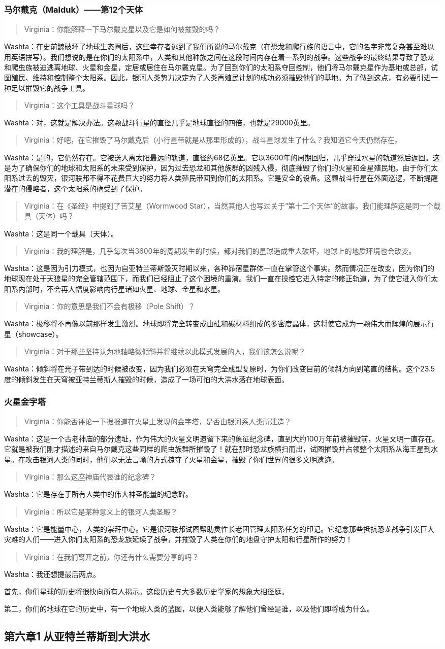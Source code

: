 ### 马尔戴克（Malduk）——第12个天体

> Virginia：你能解释一下马尔戴克星以及它是如何被摧毁的吗？

Washta：在史前鲸破坏了地球生态圈后，这些幸存者逃到了我们所说的马尔戴克（在恐龙和爬行族的语言中，它的名字非常复杂甚至难以用英语拼写）。我们想说的是在你们的太阳系中，人类和其他种族之间在这段时间内存在着一系列的战争。这些战争的最终结果导致了恐龙和爬虫族被迫逃离地球、火星和金星，定居或居住在马尔戴克星。为了回到你们的太阳系夺回控制，他们将马尔戴克星作为基地或总部，试图殖民、维持和控制整个太阳系。因此，银河人类势力决定为了人类再殖民计划的成功必须摧毁他们的基地。为了做到这点，有必要引进一种足以摧毁它的战争工具。

> Virginia：这个工具是战斗星球吗？

Washta：对，这就是解决办法。这颗战斗行星的直径几乎是地球直径的四倍，也就是29000英里。

> Virginia：好吧，在它摧毁了马尔戴克后（小行星带就是从那里形成的），战斗星球发生了什么？我知道它今天仍然存在。

Washta：是的，它仍然存在。它被送入离太阳最远的轨道，直径约68亿英里。它以3600年的周期回归，几乎穿过水星的轨道然后返回。这是为了确保你们的地球和太阳系的未来受到保护，因为过去恐龙和其他族群的凶残入侵，彻底摧毁了你们的火星和金星殖民地。由于你们太阳系过去的毁灭，银河联邦不得不花费巨大的努力将人类殖民带回到你们的太阳系。它是安全的设备。这颗战斗行星在外面巡逻，不断提醒潜在的侵略者，这个太阳系的确受到了保护。

> Virginia：在《圣经》中提到了苦艾星（Wormwood Star），当然其他人也写过关于“第十二个天体”的故事。我们能理解这是同一个载具（天体）吗？

Washta：这是同一个载具（天体）。

> Virginia：我的理解是，几乎每次当3600年的周期发生的时候，都对我们的星球造成重大破坏，地球上的地质环境也会改变。

Washta：这是因为引力模式，也因为自亚特兰蒂斯毁灭时期以来，各种昴宿星群体一直在掌管这个事实。然而情况正在改变，因为你们的地球现在处于天狼星的完全管辖范围下，而我们已经阻止了这个困境的重演。我们一直在操控它进入特定的修正轨道，为了使它进入你们太阳系内部时，不会再大幅度影响内行星诸如火星、地球、金星和水星。

> Virginia：你的意思是我们不会有极移（Pole Shift）？

Washta：极移将不再像以前那样发生激烈。地球即将完全转变成由硅和碳材料组成的多密度晶体，这将使它成为一颗伟大而辉煌的展示行星（showcase）。

> Virginia：对于那些坚持认为地轴略微倾斜并将继续以此模式发展的人，我们该怎么说呢？

Washta：倾斜将在光子带到达的时候被改变，因为我们必须在天穹完全成型复原时，为你们改变目前的倾斜方向到笔直的结构。这个23.5度的倾斜发生在天穹被亚特兰蒂斯人摧毁的时候，造成了一场可怕的大洪水落在地球表面。

### 火星金字塔

> Virginia：你能否评论一下据报道在火星上发现的金字塔，是否由银河系人类所建造？

Washta：这是一个古老神庙的部分遗址，作为伟大的火星文明遗留下来的象征纪念碑，直到大约100万年前被摧毁前，火星文明一直存在。它就是被我们刚才描述的来自马尔戴克这些同样的爬虫族群所摧毁了！就在那时恐龙族横扫而出，试图摧毁并占领整个太阳系从海王星到水星。在攻击银河人类的同时，他们以无法言喻的方式掠夺了火星和金星，摧毁了你们世界的很多文明遗迹。

> Virginia：那么这座神庙代表谁的纪念碑？

Washta：它是存在于所有人类中的伟大神圣能量的纪念碑。

> Virginia：所以它是某种意义上的银河人类圣殿？

Washta：它是能量中心，人类的崇拜中心。它是银河联邦试图帮助灵性长老团管理太阳系任务的印记。它纪念那些抵抗恐龙战争引发巨大灾难的人们——进入你们太阳系的恐龙族延续了战争，并摧毁了人类在你们的地盘守护太阳和行星所作的努力！

> Virginia：在我们离开之前，你还有什么需要分享的吗？

Washta：我还想提最后两点。

首先，你们星球的历史将很快向所有人揭示。这段历史与大多数历史学家的想象大相径庭。

第二，你们的地球在它的历史中，有一个地球人类的蓝图，以便人类能够了解他们曾经是谁，以及他们即将成为什么。

## 第六章1 从亚特兰蒂斯到大洪水
